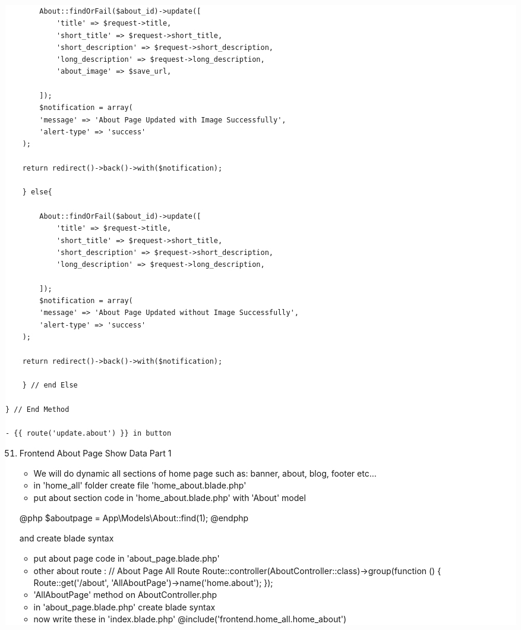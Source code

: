             About::findOrFail($about_id)->update([
                'title' => $request->title,
                'short_title' => $request->short_title,
                'short_description' => $request->short_description,
                'long_description' => $request->long_description,
                'about_image' => $save_url,

            ]); 
            $notification = array(
            'message' => 'About Page Updated with Image Successfully', 
            'alert-type' => 'success'
        );

        return redirect()->back()->with($notification);

        } else{

            About::findOrFail($about_id)->update([
                'title' => $request->title,
                'short_title' => $request->short_title,
                'short_description' => $request->short_description,
                'long_description' => $request->long_description,

            ]); 
            $notification = array(
            'message' => 'About Page Updated without Image Successfully', 
            'alert-type' => 'success'
        );

        return redirect()->back()->with($notification);

        } // end Else

    } // End Method 

    - {{ route('update.about') }} in button 


51. Frontend About Page Show Data Part 1
     - We will do dynamic all sections of home page
     such as: banner, about, blog, footer etc...
     - in 'home_all' folder create file 'home_about.blade.php' 
     - put about section code in 'home_about.blade.php' with 'About' model 

     @php
          $aboutpage = App\Models\About::find(1);
     @endphp

     and create blade syntax 

     - put about page code in 'about_page.blade.php' 
     - other about route : 
          // About Page All Route 
          Route::controller(AboutController::class)->group(function () {
               Route::get('/about', 'AllAboutPage')->name('home.about');
          });
     - 'AllAboutPage' method on AboutController.php 
     - in 'about_page.blade.php' create blade syntax 
     - now write these in 'index.blade.php'
          <!-- about-area -->
          @include('frontend.home_all.home_about')
          <!-- about-area-end -->

     
